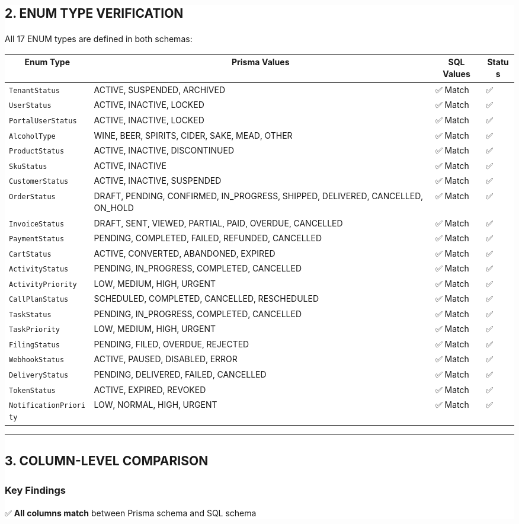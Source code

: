 ## 2. ENUM TYPE VERIFICATION

All 17 ENUM types are defined in both schemas:

| Enum Type | Prisma Values | SQL Values | Status |
|-----------|---------------|------------|--------|
| `TenantStatus` | ACTIVE, SUSPENDED, ARCHIVED | ✅ Match | ✅ |
| `UserStatus` | ACTIVE, INACTIVE, LOCKED | ✅ Match | ✅ |
| `PortalUserStatus` | ACTIVE, INACTIVE, LOCKED | ✅ Match | ✅ |
| `AlcoholType` | WINE, BEER, SPIRITS, CIDER, SAKE, MEAD, OTHER | ✅ Match | ✅ |
| `ProductStatus` | ACTIVE, INACTIVE, DISCONTINUED | ✅ Match | ✅ |
| `SkuStatus` | ACTIVE, INACTIVE | ✅ Match | ✅ |
| `CustomerStatus` | ACTIVE, INACTIVE, SUSPENDED | ✅ Match | ✅ |
| `OrderStatus` | DRAFT, PENDING, CONFIRMED, IN_PROGRESS, SHIPPED, DELIVERED, CANCELLED, ON_HOLD | ✅ Match | ✅ |
| `InvoiceStatus` | DRAFT, SENT, VIEWED, PARTIAL, PAID, OVERDUE, CANCELLED | ✅ Match | ✅ |
| `PaymentStatus` | PENDING, COMPLETED, FAILED, REFUNDED, CANCELLED | ✅ Match | ✅ |
| `CartStatus` | ACTIVE, CONVERTED, ABANDONED, EXPIRED | ✅ Match | ✅ |
| `ActivityStatus` | PENDING, IN_PROGRESS, COMPLETED, CANCELLED | ✅ Match | ✅ |
| `ActivityPriority` | LOW, MEDIUM, HIGH, URGENT | ✅ Match | ✅ |
| `CallPlanStatus` | SCHEDULED, COMPLETED, CANCELLED, RESCHEDULED | ✅ Match | ✅ |
| `TaskStatus` | PENDING, IN_PROGRESS, COMPLETED, CANCELLED | ✅ Match | ✅ |
| `TaskPriority` | LOW, MEDIUM, HIGH, URGENT | ✅ Match | ✅ |
| `FilingStatus` | PENDING, FILED, OVERDUE, REJECTED | ✅ Match | ✅ |
| `WebhookStatus` | ACTIVE, PAUSED, DISABLED, ERROR | ✅ Match | ✅ |
| `DeliveryStatus` | PENDING, DELIVERED, FAILED, CANCELLED | ✅ Match | ✅ |
| `TokenStatus` | ACTIVE, EXPIRED, REVOKED | ✅ Match | ✅ |
| `NotificationPriority` | LOW, NORMAL, HIGH, URGENT | ✅ Match | ✅ |

---

## 3. COLUMN-LEVEL COMPARISON

### Key Findings

✅ **All columns match** between Prisma schema and SQL schema
